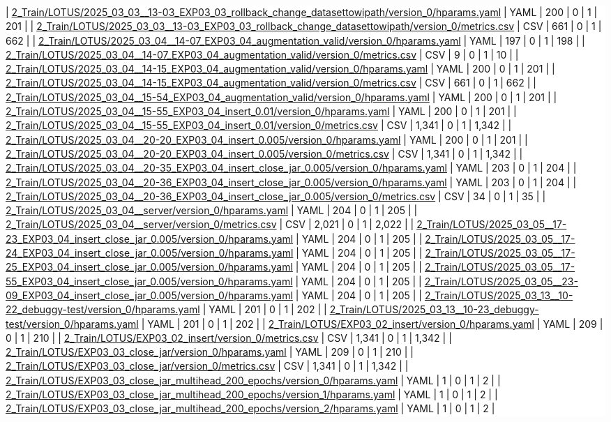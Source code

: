 | [2\_Train/LOTUS/2025\_03\_03\_\_13-03\_EXP03\_03\_rollback\_change\_datasettowipath/version\_0/hparams.yaml](/2_Train/LOTUS/2025_03_03__13-03_EXP03_03_rollback_change_datasettowipath/version_0/hparams.yaml) | YAML | 200 | 0 | 1 | 201 |
| [2\_Train/LOTUS/2025\_03\_03\_\_13-03\_EXP03\_03\_rollback\_change\_datasettowipath/version\_0/metrics.csv](/2_Train/LOTUS/2025_03_03__13-03_EXP03_03_rollback_change_datasettowipath/version_0/metrics.csv) | CSV | 661 | 0 | 1 | 662 |
| [2\_Train/LOTUS/2025\_03\_04\_\_14-07\_EXP03\_04\_augmentation\_valid/version\_0/hparams.yaml](/2_Train/LOTUS/2025_03_04__14-07_EXP03_04_augmentation_valid/version_0/hparams.yaml) | YAML | 197 | 0 | 1 | 198 |
| [2\_Train/LOTUS/2025\_03\_04\_\_14-07\_EXP03\_04\_augmentation\_valid/version\_0/metrics.csv](/2_Train/LOTUS/2025_03_04__14-07_EXP03_04_augmentation_valid/version_0/metrics.csv) | CSV | 9 | 0 | 1 | 10 |
| [2\_Train/LOTUS/2025\_03\_04\_\_14-15\_EXP03\_04\_augmentation\_valid/version\_0/hparams.yaml](/2_Train/LOTUS/2025_03_04__14-15_EXP03_04_augmentation_valid/version_0/hparams.yaml) | YAML | 200 | 0 | 1 | 201 |
| [2\_Train/LOTUS/2025\_03\_04\_\_14-15\_EXP03\_04\_augmentation\_valid/version\_0/metrics.csv](/2_Train/LOTUS/2025_03_04__14-15_EXP03_04_augmentation_valid/version_0/metrics.csv) | CSV | 661 | 0 | 1 | 662 |
| [2\_Train/LOTUS/2025\_03\_04\_\_15-54\_EXP03\_04\_augmentation\_valid/version\_0/hparams.yaml](/2_Train/LOTUS/2025_03_04__15-54_EXP03_04_augmentation_valid/version_0/hparams.yaml) | YAML | 200 | 0 | 1 | 201 |
| [2\_Train/LOTUS/2025\_03\_04\_\_15-55\_EXP03\_04\_insert\_0.01/version\_0/hparams.yaml](/2_Train/LOTUS/2025_03_04__15-55_EXP03_04_insert_0.01/version_0/hparams.yaml) | YAML | 200 | 0 | 1 | 201 |
| [2\_Train/LOTUS/2025\_03\_04\_\_15-55\_EXP03\_04\_insert\_0.01/version\_0/metrics.csv](/2_Train/LOTUS/2025_03_04__15-55_EXP03_04_insert_0.01/version_0/metrics.csv) | CSV | 1,341 | 0 | 1 | 1,342 |
| [2\_Train/LOTUS/2025\_03\_04\_\_20-20\_EXP03\_04\_insert\_0.005/version\_0/hparams.yaml](/2_Train/LOTUS/2025_03_04__20-20_EXP03_04_insert_0.005/version_0/hparams.yaml) | YAML | 200 | 0 | 1 | 201 |
| [2\_Train/LOTUS/2025\_03\_04\_\_20-20\_EXP03\_04\_insert\_0.005/version\_0/metrics.csv](/2_Train/LOTUS/2025_03_04__20-20_EXP03_04_insert_0.005/version_0/metrics.csv) | CSV | 1,341 | 0 | 1 | 1,342 |
| [2\_Train/LOTUS/2025\_03\_04\_\_20-35\_EXP03\_04\_insert\_close\_jar\_0.005/version\_0/hparams.yaml](/2_Train/LOTUS/2025_03_04__20-35_EXP03_04_insert_close_jar_0.005/version_0/hparams.yaml) | YAML | 203 | 0 | 1 | 204 |
| [2\_Train/LOTUS/2025\_03\_04\_\_20-36\_EXP03\_04\_insert\_close\_jar\_0.005/version\_0/hparams.yaml](/2_Train/LOTUS/2025_03_04__20-36_EXP03_04_insert_close_jar_0.005/version_0/hparams.yaml) | YAML | 203 | 0 | 1 | 204 |
| [2\_Train/LOTUS/2025\_03\_04\_\_20-36\_EXP03\_04\_insert\_close\_jar\_0.005/version\_0/metrics.csv](/2_Train/LOTUS/2025_03_04__20-36_EXP03_04_insert_close_jar_0.005/version_0/metrics.csv) | CSV | 34 | 0 | 1 | 35 |
| [2\_Train/LOTUS/2025\_03\_04\_\_server/version\_0/hparams.yaml](/2_Train/LOTUS/2025_03_04__server/version_0/hparams.yaml) | YAML | 204 | 0 | 1 | 205 |
| [2\_Train/LOTUS/2025\_03\_04\_\_server/version\_0/metrics.csv](/2_Train/LOTUS/2025_03_04__server/version_0/metrics.csv) | CSV | 2,021 | 0 | 1 | 2,022 |
| [2\_Train/LOTUS/2025\_03\_05\_\_17-23\_EXP03\_04\_insert\_close\_jar\_0.005/version\_0/hparams.yaml](/2_Train/LOTUS/2025_03_05__17-23_EXP03_04_insert_close_jar_0.005/version_0/hparams.yaml) | YAML | 204 | 0 | 1 | 205 |
| [2\_Train/LOTUS/2025\_03\_05\_\_17-24\_EXP03\_04\_insert\_close\_jar\_0.005/version\_0/hparams.yaml](/2_Train/LOTUS/2025_03_05__17-24_EXP03_04_insert_close_jar_0.005/version_0/hparams.yaml) | YAML | 204 | 0 | 1 | 205 |
| [2\_Train/LOTUS/2025\_03\_05\_\_17-25\_EXP03\_04\_insert\_close\_jar\_0.005/version\_0/hparams.yaml](/2_Train/LOTUS/2025_03_05__17-25_EXP03_04_insert_close_jar_0.005/version_0/hparams.yaml) | YAML | 204 | 0 | 1 | 205 |
| [2\_Train/LOTUS/2025\_03\_05\_\_17-55\_EXP03\_04\_insert\_close\_jar\_0.005/version\_0/hparams.yaml](/2_Train/LOTUS/2025_03_05__17-55_EXP03_04_insert_close_jar_0.005/version_0/hparams.yaml) | YAML | 204 | 0 | 1 | 205 |
| [2\_Train/LOTUS/2025\_03\_05\_\_23-09\_EXP03\_04\_insert\_close\_jar\_0.005/version\_0/hparams.yaml](/2_Train/LOTUS/2025_03_05__23-09_EXP03_04_insert_close_jar_0.005/version_0/hparams.yaml) | YAML | 204 | 0 | 1 | 205 |
| [2\_Train/LOTUS/2025\_03\_13\_\_10-22\_debuggy-test/version\_0/hparams.yaml](/2_Train/LOTUS/2025_03_13__10-22_debuggy-test/version_0/hparams.yaml) | YAML | 201 | 0 | 1 | 202 |
| [2\_Train/LOTUS/2025\_03\_13\_\_10-23\_debuggy-test/version\_0/hparams.yaml](/2_Train/LOTUS/2025_03_13__10-23_debuggy-test/version_0/hparams.yaml) | YAML | 201 | 0 | 1 | 202 |
| [2\_Train/LOTUS/EXP03\_02\_insert/version\_0/hparams.yaml](/2_Train/LOTUS/EXP03_02_insert/version_0/hparams.yaml) | YAML | 209 | 0 | 1 | 210 |
| [2\_Train/LOTUS/EXP03\_02\_insert/version\_0/metrics.csv](/2_Train/LOTUS/EXP03_02_insert/version_0/metrics.csv) | CSV | 1,341 | 0 | 1 | 1,342 |
| [2\_Train/LOTUS/EXP03\_03\_close\_jar/version\_0/hparams.yaml](/2_Train/LOTUS/EXP03_03_close_jar/version_0/hparams.yaml) | YAML | 209 | 0 | 1 | 210 |
| [2\_Train/LOTUS/EXP03\_03\_close\_jar/version\_0/metrics.csv](/2_Train/LOTUS/EXP03_03_close_jar/version_0/metrics.csv) | CSV | 1,341 | 0 | 1 | 1,342 |
| [2\_Train/LOTUS/EXP03\_03\_close\_jar\_multihead\_200\_epochs/version\_0/hparams.yaml](/2_Train/LOTUS/EXP03_03_close_jar_multihead_200_epochs/version_0/hparams.yaml) | YAML | 1 | 0 | 1 | 2 |
| [2\_Train/LOTUS/EXP03\_03\_close\_jar\_multihead\_200\_epochs/version\_1/hparams.yaml](/2_Train/LOTUS/EXP03_03_close_jar_multihead_200_epochs/version_1/hparams.yaml) | YAML | 1 | 0 | 1 | 2 |
| [2\_Train/LOTUS/EXP03\_03\_close\_jar\_multihead\_200\_epochs/version\_2/hparams.yaml](/2_Train/LOTUS/EXP03_03_close_jar_multihead_200_epochs/version_2/hparams.yaml) | YAML | 1 | 0 | 1 | 2 |
